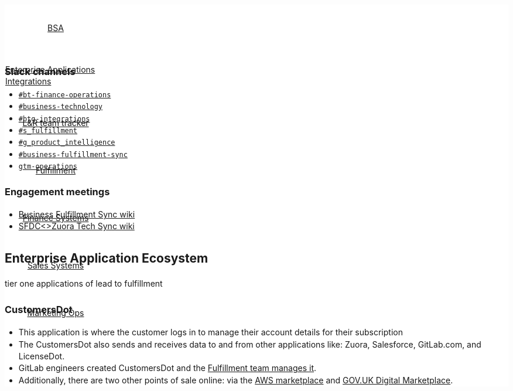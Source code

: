 <div class="flex-row" markdown="0" style="height:80px">
  <a href="https://gitlab.com/gitlab-com/business-technology/business-technology/-/issues/new" class="btn btn-purple-inv" style="width:20%;height:100%;margin:1px;display:flex;justify-content:center;align-items:center;">BSA</a>
  <a href="https://gitlab.com/gitlab-com/business-technology/enterprise-apps/integrations/issue-tracker/-/issues/new" class="btn btn-purple-inv" style="width:20%;height:100%;margin:1px;display:flex;justify-content:center;align-items:center;">Enterprise Applications Integrations</a>
  <a href="https://gitlab.com/gitlab-com/support/license-and-renewals/-/issues" class="btn btn-purple-inv" style="width:20%;height:100%;margin:1px;display:flex;justify-content:center;align-items:center;">L&R team tracker</a>
  <a href="https://gitlab.com/gitlab-org/customers-gitlab-com/-/issues/new?issue%5Bassignee_id%5D=&issue%5Bmilestone_id%5D=" class="btn btn-purple-inv" style="width:20%;height:100%;margin:1px;display:flex;justify-content:center;align-items:center;">Fulfillment</a>
  <a href="https://gitlab.com/gitlab-com/business-technology/enterprise-apps/financeops/finance-systems" class="btn btn-purple-inv" style="width:20%;height:100%;margin:1px;display:flex;justify-content:center;align-items:center;">Finance Systems</a>
  <a href="https://gitlab.com/gitlab-com/sales-team/field-operations/systems/-/issues/new?issue%5Bassignee_id%5D=&issue%5Bmilestone_id%5D=" class="btn btn-purple-inv" style="width:20%;height:100%;margin:1px;display:flex;justify-content:center;align-items:center;">Sales Systems</a>
  <a href="https://gitlab.com/gitlab-com/marketing/marketing-operations/-/issues/new?issue%5Bassignee_id%5D=&issue%5Bmilestone_id%5D=" class="btn btn-purple-inv" style="width:20%;height:100%;margin:1px;display:flex;justify-content:center;align-items:center;">Marketing Ops</a>
</div>

### Slack channels

- [`#bt-finance-operations`](https://gitlab.slack.com/archives/CSTMYD5E1)
- [`#business-technology`](https://gitlab.slack.com/archives/C01BLS12V37)
- [`#btg-integrations`](https://gitlab.slack.com/archives/C015U7R5XJ8)
- [`#s_fulfillment`](https://gitlab.slack.com/archives/CMJ8JR0RH)
- [`#g_product_intelligence`](https://gitlab.slack.com/archives/CL3A7GFPF)
- [`#business-fulfillment-sync`](https://gitlab.slack.com/archives/CR0FUJRRV)
- [`gtm-operations`](https://gitlab.slack.com/archives/GEMFSJ94L)

### Engagement meetings

- [Business Fulfillment Sync wiki](https://gitlab.com/gitlab-com/business-technology/enterprise-apps/business-fulfillment-sync/-/wikis/home)
- [SFDC<>Zuora Tech Sync wiki](https://gitlab.com/gitlab-com/business-technology/enterprise-apps/sfdc-zuora-sync/-/wikis/home)

## Enterprise Application Ecosystem

tier one applications of lead to fulfillment

### CustomersDot

- This application is where the customer logs in to manage their account details for their subscription
- The CustomersDot also sends and receives data to and from other applications like: Zuora, Salesforce, GitLab.com, and LicenseDot.
- GitLab engineers created CustomersDot and the [Fulfillment team manages it](/handbook/engineering/development/fulfillment/).
- Additionally, there are two other points of sale online: via the [AWS marketplace](https://aws.amazon.com/marketplace/seller-profile?id=9657c703-ca56-4b54-b029-9ded0fadd970) and [GOV.UK Digital Marketplace](https://www.digitalmarketplace.service.gov.uk/g-cloud/services/526446644571793).
